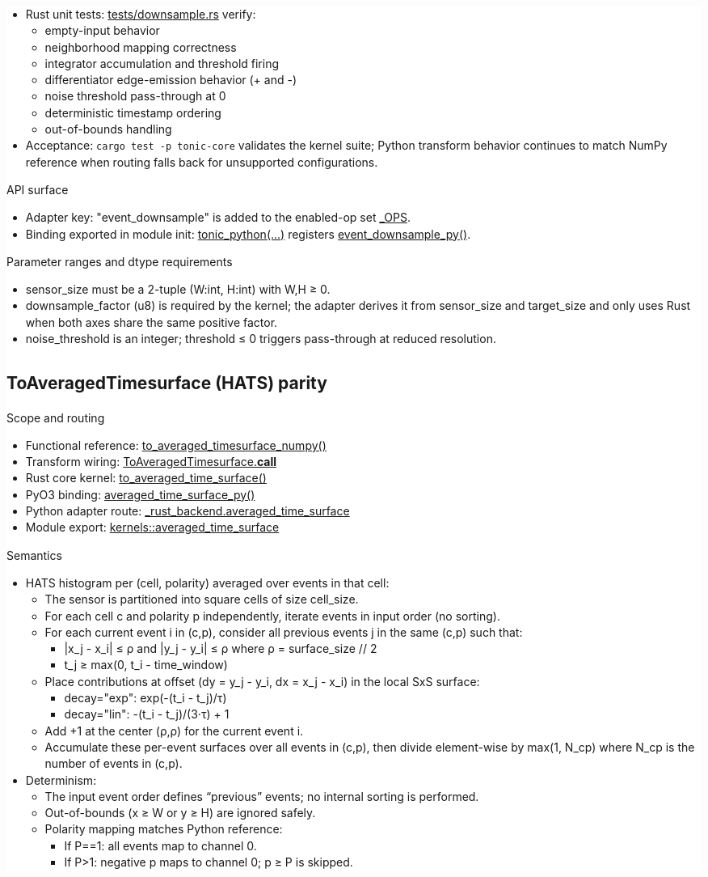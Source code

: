 - Rust unit tests: [tests/downsample.rs](tonic-rs/tonic-core/tests/downsample.rs:1) verify:
  - empty-input behavior
  - neighborhood mapping correctness
  - integrator accumulation and threshold firing
  - differentiator edge-emission behavior (+ and -)
  - noise threshold pass-through at 0
  - deterministic timestamp ordering
  - out-of-bounds handling
- Acceptance: `cargo test -p tonic-core` validates the kernel suite; Python transform behavior continues to match NumPy reference when routing falls back for unsupported configurations.

API surface

- Adapter key: "event_downsample" is added to the enabled-op set [_OPS](tonic-py/tonic/_rust_backend.py:22).
- Binding exported in module init: [tonic_python(...)](tonic-rs/tonic-python/src/lib.rs:910) registers [event_downsample_py()](tonic-rs/tonic-python/src/lib.rs:869).

Parameter ranges and dtype requirements

- sensor_size must be a 2-tuple (W:int, H:int) with W,H ≥ 0.
- downsample_factor (u8) is required by the kernel; the adapter derives it from sensor_size and target_size and only uses Rust when both axes share the same positive factor.
- noise_threshold is an integer; threshold ≤ 0 triggers pass-through at reduced resolution.

## ToAveragedTimesurface (HATS) parity

Scope and routing

- Functional reference: [to_averaged_timesurface_numpy()](tonic-py/tonic/functional/to_averaged_timesurface.py:55)
- Transform wiring: [ToAveragedTimesurface.__call__](tonic-py/tonic/transforms.py:925)
- Rust core kernel: [to_averaged_time_surface()](tonic-rs/tonic-core/src/kernels/averaged_time_surface.rs:48)
- PyO3 binding: [averaged_time_surface_py()](tonic-rs/tonic-python/src/lib.rs:245)
- Python adapter route: [_rust_backend.averaged_time_surface](tonic-py/tonic/_rust_backend.py:232)
- Module export: [kernels::averaged_time_surface](tonic-rs/tonic-core/src/kernels/mod.rs:4)

Semantics

- HATS histogram per (cell, polarity) averaged over events in that cell:
  - The sensor is partitioned into square cells of size cell_size.
  - For each cell c and polarity p independently, iterate events in input order (no sorting).
  - For each current event i in (c,p), consider all previous events j in the same (c,p) such that:
    - |x_j - x_i| ≤ ρ and |y_j - y_i| ≤ ρ where ρ = surface_size // 2
    - t_j ≥ max(0, t_i - time_window)
  - Place contributions at offset (dy = y_j - y_i, dx = x_j - x_i) in the local SxS surface:
    - decay="exp": exp(-(t_i - t_j)/τ)
    - decay="lin": -(t_i - t_j)/(3·τ) + 1
  - Add +1 at the center (ρ,ρ) for the current event i.
  - Accumulate these per-event surfaces over all events in (c,p), then divide element-wise by max(1, N_cp) where N_cp is the number of events in (c,p).
- Determinism:
  - The input event order defines “previous” events; no internal sorting is performed.
  - Out-of-bounds (x ≥ W or y ≥ H) are ignored safely.
  - Polarity mapping matches Python reference:
    - If P==1: all events map to channel 0.
    - If P&gt;1: negative p maps to channel 0; p ≥ P is skipped.
